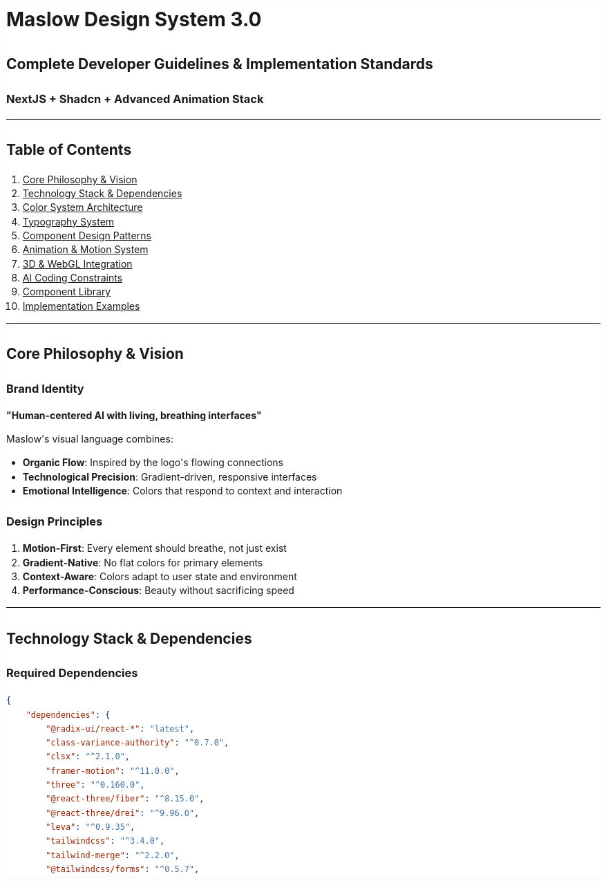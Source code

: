 # Maslow Design System 3.0

## Complete Developer Guidelines & Implementation Standards

### NextJS + Shadcn + Advanced Animation Stack

---

## Table of Contents

1. [Core Philosophy & Vision](#core-philosophy--vision)
2. [Technology Stack & Dependencies](#technology-stack--dependencies)
3. [Color System Architecture](#color-system-architecture)
4. [Typography System](#typography-system)
5. [Component Design Patterns](#component-design-patterns)
6. [Animation & Motion System](#animation--motion-system)
7. [3D & WebGL Integration](#3d--webgl-integration)
8. [AI Coding Constraints](#ai-coding-constraints)
9. [Component Library](#component-library)
10. [Implementation Examples](#implementation-examples)

---

## Core Philosophy & Vision

### Brand Identity

**"Human-centered AI with living, breathing interfaces"**

Maslow's visual language combines:

- **Organic Flow**: Inspired by the logo's flowing connections
- **Technological Precision**: Gradient-driven, responsive interfaces
- **Emotional Intelligence**: Colors that respond to context and interaction

### Design Principles

1. **Motion-First**: Every element should breathe, not just exist
2. **Gradient-Native**: No flat colors for primary elements
3. **Context-Aware**: Colors adapt to user state and environment
4. **Performance-Conscious**: Beauty without sacrificing speed

---

## Technology Stack & Dependencies

### Required Dependencies

```json
{
    "dependencies": {
        "@radix-ui/react-*": "latest",
        "class-variance-authority": "^0.7.0",
        "clsx": "^2.1.0",
        "framer-motion": "^11.0.0",
        "three": "^0.160.0",
        "@react-three/fiber": "^8.15.0",
        "@react-three/drei": "^9.96.0",
        "leva": "^0.9.35",
        "tailwindcss": "^3.4.0",
        "tailwind-merge": "^2.2.0",
        "@tailwindcss/forms": "^0.5.7",
```